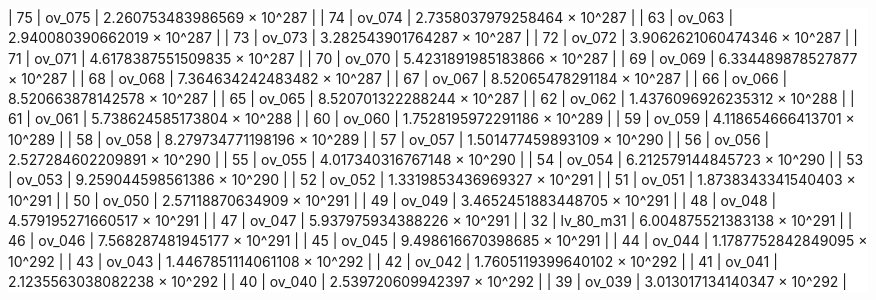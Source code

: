 | 75 | ov_075 | 2.260753483986569 × 10^287 |
| 74 | ov_074 | 2.7358037979258464 × 10^287 |
| 63 | ov_063 | 2.940080390662019 × 10^287 |
| 73 | ov_073 | 3.282543901764287 × 10^287 |
| 72 | ov_072 | 3.9062621060474346 × 10^287 |
| 71 | ov_071 | 4.6178387551509835 × 10^287 |
| 70 | ov_070 | 5.4231891985183866 × 10^287 |
| 69 | ov_069 | 6.334489878527877 × 10^287 |
| 68 | ov_068 | 7.364634242483482 × 10^287 |
| 67 | ov_067 | 8.52065478291184 × 10^287 |
| 66 | ov_066 | 8.520663878142578 × 10^287 |
| 65 | ov_065 | 8.520701322288244 × 10^287 |
| 62 | ov_062 | 1.4376096926235312 × 10^288 |
| 61 | ov_061 | 5.738624585173804 × 10^288 |
| 60 | ov_060 | 1.7528195972291186 × 10^289 |
| 59 | ov_059 | 4.118654666413701 × 10^289 |
| 58 | ov_058 | 8.279734771198196 × 10^289 |
| 57 | ov_057 | 1.501477459893109 × 10^290 |
| 56 | ov_056 | 2.527284602209891 × 10^290 |
| 55 | ov_055 | 4.017340316767148 × 10^290 |
| 54 | ov_054 | 6.212579144845723 × 10^290 |
| 53 | ov_053 | 9.259044598561386 × 10^290 |
| 52 | ov_052 | 1.3319853436969327 × 10^291 |
| 51 | ov_051 | 1.8738343341540403 × 10^291 |
| 50 | ov_050 | 2.57118870634909 × 10^291 |
| 49 | ov_049 | 3.4652451883448705 × 10^291 |
| 48 | ov_048 | 4.579195271660517 × 10^291 |
| 47 | ov_047 | 5.937975934388226 × 10^291 |
| 32 | lv_80_m31 | 6.004875521383138 × 10^291 |
| 46 | ov_046 | 7.568287481945177 × 10^291 |
| 45 | ov_045 | 9.498616670398685 × 10^291 |
| 44 | ov_044 | 1.1787752842849095 × 10^292 |
| 43 | ov_043 | 1.4467851114061108 × 10^292 |
| 42 | ov_042 | 1.7605119399640102 × 10^292 |
| 41 | ov_041 | 2.1235563038082238 × 10^292 |
| 40 | ov_040 | 2.539720609942397 × 10^292 |
| 39 | ov_039 | 3.013017134140347 × 10^292 |